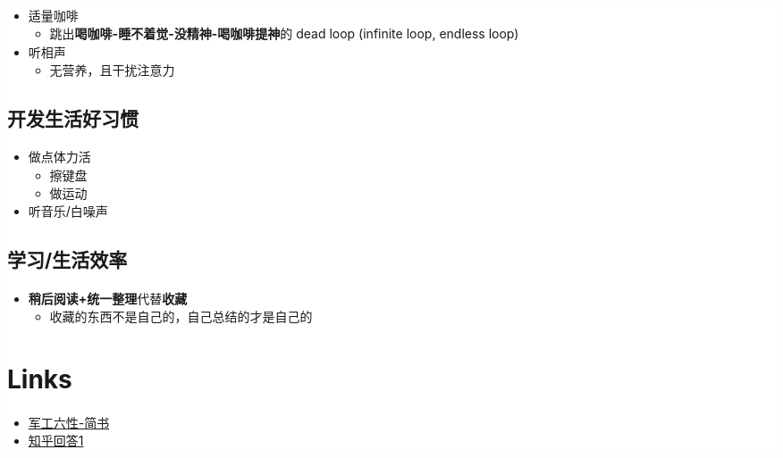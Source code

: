 - 适量咖啡
  - 跳出**喝咖啡-睡不着觉-没精神-喝咖啡提神**的 dead loop (infinite loop, endless loop)
- 听相声
  - 无营养，且干扰注意力

## 开发生活好习惯

- 做点体力活
  - 擦键盘
  - 做运动
- 听音乐/白噪声

## 学习/生活效率

- **稍后阅读+统一整理**代替**收藏**
  - 收藏的东西不是自己的，自己总结的才是自己的


# Links

- [军工六性-简书](https://www.jianshu.com/p/62a4f6069787)
- [知乎回答1](https://www.zhihu.com/question/37167038/answer/475339005)

